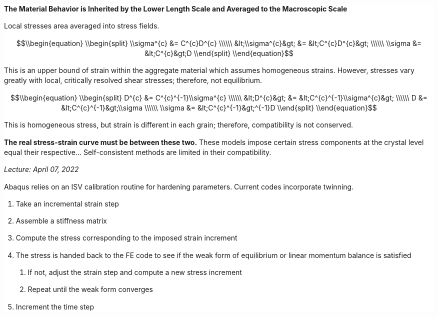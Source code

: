 **The Material Behavior is Inherited by the Lower Length Scale and Averaged to the Macroscopic Scale**

Local stresses area averaged into stress fields.

$$\\begin{equation}
\\begin{split}
\\sigma^{c} &= C^{c}D^{c} \\\\\\
&lt;\\sigma^{c}&gt; &= &lt;C^{c}D^{c}&gt; \\\\\\
\\sigma &= &lt;C^{c}&gt;D
\\end{split}
\\end{equation}$$

This is an upper bound of strain within the aggregate material which assumes homogeneous strains. However, stresses vary greatly with local, critically resolved shear stresses; therefore, not equilibrium.

$$\\begin{equation}
\\begin{split}
D^{c} &= C^{c}^{-1}\\sigma^{c} \\\\\\
&lt;D^{c}&gt; &= &lt;C^{c}^{-1}\\sigma^{c}&gt; \\\\\\
D &= &lt;C^{c}^{-1}&gt;\\sigma \\\\\\
\\sigma &= &lt;C^{c}^{-1}&gt;^{-1}D
\\end{split}
\\end{equation}$$

This is homogeneous stress, but strain is different in each grain; therefore, compatibility is not conserved.

**The real stress-strain curve must be between these two.** These models impose certain stress components at the crystal level equal their respective…​ Self-consistent methods are limited in their compatibility.

*Lecture: April 07, 2022*

Abaqus relies on an ISV calibration routine for hardening parameters. Current codes incorporate twinning.

1.  Take an incremental strain step

2.  Assemble a stiffness matrix

3.  Compute the stress corresponding to the imposed strain increment

4.  The stress is handed back to the FE code to see if the weak form of equilibrium or linear momentum balance is satisfied

    1.  If not, adjust the strain step and compute a new stress increment

    2.  Repeat until the weak form converges

5.  Increment the time step
